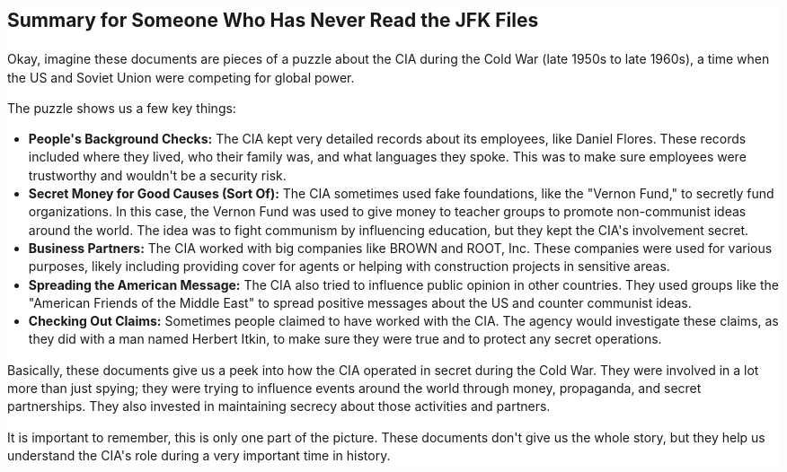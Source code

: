 ## Summary for Someone Who Has Never Read the JFK Files

Okay, imagine these documents are pieces of a puzzle about the CIA during the Cold War (late 1950s to late 1960s), a time when the US and Soviet Union were competing for global power.

The puzzle shows us a few key things:

*   **People's Background Checks:** The CIA kept very detailed records about its employees, like Daniel Flores. These records included where they lived, who their family was, and what languages they spoke.  This was to make sure employees were trustworthy and wouldn't be a security risk.
*   **Secret Money for Good Causes (Sort Of):** The CIA sometimes used fake foundations, like the "Vernon Fund," to secretly fund organizations. In this case, the Vernon Fund was used to give money to teacher groups to promote non-communist ideas around the world. The idea was to fight communism by influencing education, but they kept the CIA's involvement secret.
*   **Business Partners:** The CIA worked with big companies like BROWN and ROOT, Inc.  These companies were used for various purposes, likely including providing cover for agents or helping with construction projects in sensitive areas.
*   **Spreading the American Message:** The CIA also tried to influence public opinion in other countries. They used groups like the "American Friends of the Middle East" to spread positive messages about the US and counter communist ideas.
*   **Checking Out Claims:** Sometimes people claimed to have worked with the CIA. The agency would investigate these claims, as they did with a man named Herbert Itkin, to make sure they were true and to protect any secret operations.

Basically, these documents give us a peek into how the CIA operated in secret during the Cold War. They were involved in a lot more than just spying; they were trying to influence events around the world through money, propaganda, and secret partnerships. They also invested in maintaining secrecy about those activities and partners.

It is important to remember, this is only one part of the picture. These documents don't give us the whole story, but they help us understand the CIA's role during a very important time in history.
